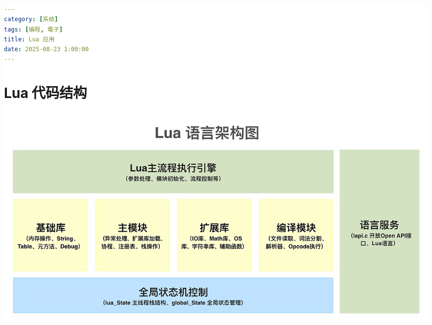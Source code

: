 ```yaml
---
category: [系统]
tags: [编程, 電子]
title: Lua 应用
date: 2025-08-23 1:00:00
---
```


<style>
  table {
    width: 100%
    }
  td {
    vertical-align: center;
    text-align: center;
  }
  td.left {
    vertical-align: center;
    text-align: left;
  }  
  table.inputT{
    margin: 10px;
    width: auto;
    margin-left: auto;
    margin-right: auto;
    border: none;
  }
  input{
    text-align: center;
    padding: 0px 10px;
  }
  iframe{
    width: 100%;
    display: block;
    border-style:none;
  }
</style>

# Lua 代码结构

![Alt X](../assets/img/lua/luaset.png)